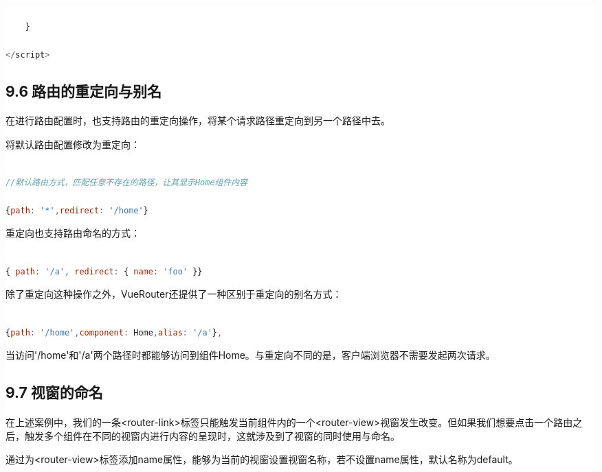 ```javascript

    }

</script>

```



## 9.6 路由的重定向与别名

在进行路由配置时，也支持路由的重定向操作，将某个请求路径重定向到另一个路径中去。



将默认路由配置修改为重定向：

```javascript

//默认路由方式，匹配任意不存在的路径，让其显示Home组件内容

{path: '*',redirect: '/home'}

```



重定向也支持路由命名的方式：



```javascript

{ path: '/a', redirect: { name: 'foo' }}

```



除了重定向这种操作之外，VueRouter还提供了一种区别于重定向的别名方式：



```javascript

{path: '/home',component: Home,alias: '/a'},

```



当访问'/home'和'/a'两个路径时都能够访问到组件Home。与重定向不同的是，客户端浏览器不需要发起两次请求。



## 9.7 视窗的命名

在上述案例中，我们的一条&lt;router-link&gt;标签只能触发当前组件内的一个&lt;router-view&gt;视窗发生改变。但如果我们想要点击一个路由之后，触发多个组件在不同的视窗内进行内容的呈现时，这就涉及到了视窗的同时使用与命名。



通过为&lt;router-view&gt;标签添加name属性，能够为当前的视窗设置视窗名称，若不设置name属性，默认名称为default。
